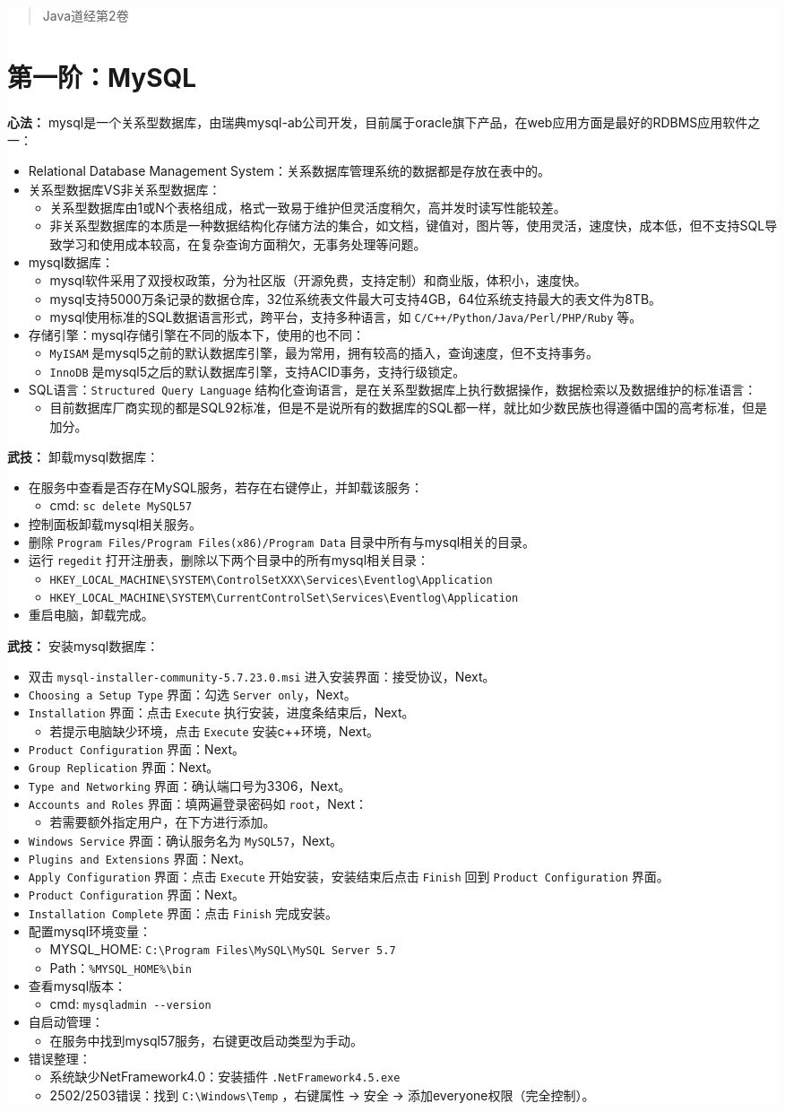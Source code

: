 > Java道经第2卷

# 第一阶：MySQL

**心法：** mysql是一个关系型数据库，由瑞典mysql-ab公司开发，目前属于oracle旗下产品，在web应用方面是最好的RDBMS应用软件之一：

- Relational Database Management System：关系数据库管理系统的数据都是存放在表中的。
- 关系型数据库VS非关系型数据库：
  - 关系型数据库由1或N个表格组成，格式一致易于维护但灵活度稍欠，高并发时读写性能较差。
  - 非关系型数据库的本质是一种数据结构化存储方法的集合，如文档，键值对，图片等，使用灵活，速度快，成本低，但不支持SQL导致学习和使用成本较高，在复杂查询方面稍欠，无事务处理等问题。
- mysql数据库：
  - mysql软件采用了双授权政策，分为社区版（开源免费，支持定制）和商业版，体积小，速度快。
  - mysql支持5000万条记录的数据仓库，32位系统表文件最大可支持4GB，64位系统支持最大的表文件为8TB。
  - mysql使用标准的SQL数据语言形式，跨平台，支持多种语言，如 `C/C++/Python/Java/Perl/PHP/Ruby` 等。
- 存储引擎：mysql存储引擎在不同的版本下，使用的也不同：
  - `MyISAM` 是mysql5之前的默认数据库引擎，最为常用，拥有较高的插入，查询速度，但不支持事务。
  - `InnoDB` 是mysql5之后的默认数据库引擎，支持ACID事务，支持行级锁定。
- SQL语言：`Structured Query Language` 结构化查询语言，是在关系型数据库上执行数据操作，数据检索以及数据维护的标准语言：
  - 目前数据库厂商实现的都是SQL92标准，但是不是说所有的数据库的SQL都一样，就比如少数民族也得遵循中国的高考标准，但是加分。

**武技：** 卸载mysql数据库：

- 在服务中查看是否存在MySQL服务，若存在右键停止，并卸载该服务：
  - cmd: `sc delete MySQL57`
- 控制面板卸载mysql相关服务。
- 删除 `Program Files/Program Files(x86)/Program Data` 目录中所有与mysql相关的目录。
- 运行 `regedit` 打开注册表，删除以下两个目录中的所有mysql相关目录：
  - `HKEY_LOCAL_MACHINE\SYSTEM\ControlSetXXX\Services\Eventlog\Application`
  - `HKEY_LOCAL_MACHINE\SYSTEM\CurrentControlSet\Services\Eventlog\Application`
- 重启电脑，卸载完成。

**武技：** 安装mysql数据库：

- 双击 `mysql-installer-community-5.7.23.0.msi` 进入安装界面：接受协议，Next。
- `Choosing a Setup Type` 界面：勾选 `Server only`，Next。
- `Installation` 界面：点击 `Execute` 执行安装，进度条结束后，Next。
  - 若提示电脑缺少环境，点击 `Execute` 安装c++环境，Next。
- `Product Configuration` 界面：Next。
- `Group Replication` 界面：Next。
- `Type and Networking` 界面：确认端口号为3306，Next。
- `Accounts and Roles` 界面：填两遍登录密码如 `root`，Next：
  - 若需要额外指定用户，在下方进行添加。
- `Windows Service` 界面：确认服务名为 `MySQL57`，Next。
- `Plugins and Extensions` 界面：Next。
- `Apply Configuration` 界面：点击 `Execute` 开始安装，安装结束后点击 `Finish` 回到 `Product Configuration` 界面。
- `Product Configuration` 界面：Next。
- `Installation Complete` 界面：点击 `Finish` 完成安装。
- 配置mysql环境变量：
  - MYSQL_HOME: `C:\Program Files\MySQL\MySQL Server 5.7`
  - Path：`%MYSQL_HOME%\bin`
- 查看mysql版本：
  - cmd: `mysqladmin --version`
- 自启动管理：
  - 在服务中找到mysql57服务，右键更改启动类型为手动。
- 错误整理：
  - 系统缺少NetFramework4.0：安装插件 `.NetFramework4.5.exe`
  - 2502/2503错误：找到 `C:\Windows\Temp` ，右键属性 -> 安全 -> 添加everyone权限（完全控制）。
